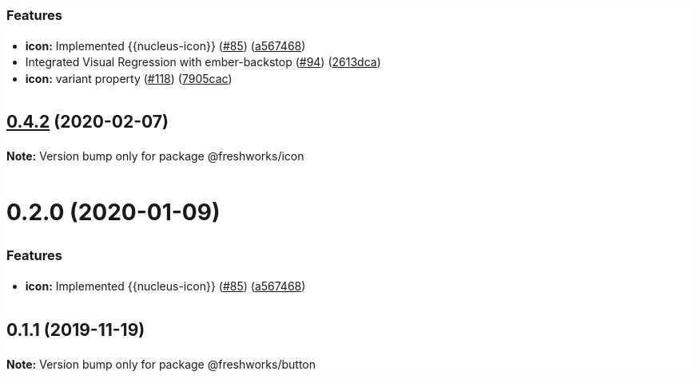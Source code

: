 
### Features

* **icon:** Implemented {{nucleus-icon}} ([#85](https://github.com/freshdesk/nucleus/issues/85)) ([a567468](https://github.com/freshdesk/nucleus/commit/a5674681147082f5f9790738cec1d632cac5debe))
* Integrated Visual Regression with ember-backstop ([#94](https://github.com/freshdesk/nucleus/issues/94)) ([2613dca](https://github.com/freshdesk/nucleus/commit/2613dca9f32f647eb07cbece58bf55a4398beb35))
* **icon:** variant property ([#118](https://github.com/freshdesk/nucleus/issues/118)) ([7905cac](https://github.com/freshdesk/nucleus/commit/7905cac643897074a1276e79dc10f35d6a3003c4))





## [0.4.2](https://github.com/freshdesk/nucleus/compare/@freshworks/icon@0.4.1...@freshworks/icon@0.4.2) (2020-02-07)

**Note:** Version bump only for package @freshworks/icon





# 0.2.0 (2020-01-09)


### Features

* **icon:** Implemented {{nucleus-icon}} ([#85](https://github.com/freshdesk/nucleus/issues/85)) ([a567468](https://github.com/freshdesk/nucleus/commit/a5674681147082f5f9790738cec1d632cac5debe))





## 0.1.1 (2019-11-19)

**Note:** Version bump only for package @freshworks/button

